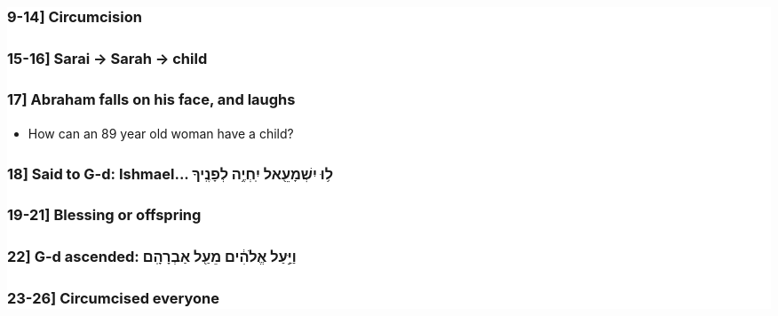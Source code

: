 ### 9-14] Circumcision

### 15-16] Sarai -> Sarah -> child

### 17] Abraham falls on his face, and laughs

- How can an 89 year old woman have a child?

### 18] Said to G-d: Ishmael... ל֥וּ יִשְׁמָעֵ֖אל יִֽחְיֶ֥ה לְפָנֶֽיךָ

### 19-21] Blessing or offspring

### 22] G-d ascended: וַיַּ֣עַל אֱלֹהִ֔ים מֵעַ֖ל אַבְרָהָֽם

### 23-26] Circumcised everyone
